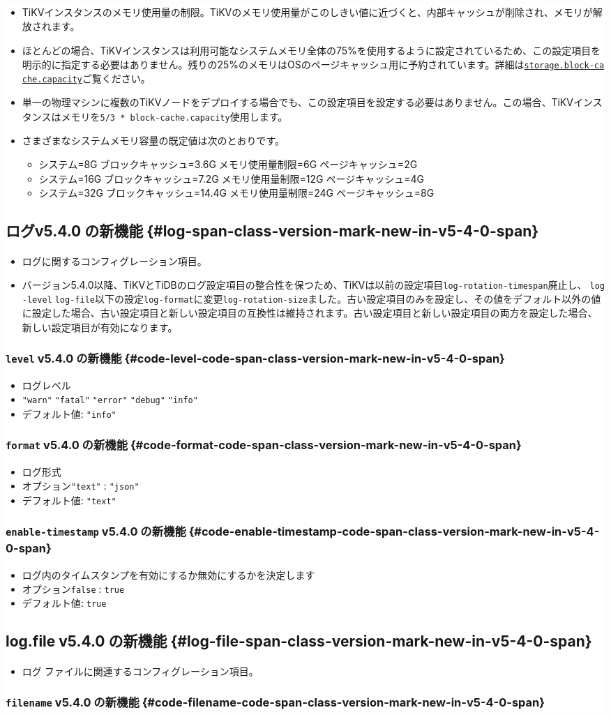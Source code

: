 -   TiKVインスタンスのメモリ使用量の制限。TiKVのメモリ使用量がこのしきい値に近づくと、内部キャッシュが削除され、メモリが解放されます。
-   ほとんどの場合、TiKVインスタンスは利用可能なシステムメモリ全体の75%を使用するように設定されているため、この設定項目を明示的に指定する必要はありません。残りの25%のメモリはOSのページキャッシュ用に予約されています。詳細は[`storage.block-cache.capacity`](#capacity)ご覧ください。
-   単一の物理マシンに複数のTiKVノードをデプロイする場合でも、この設定項目を設定する必要はありません。この場合、TiKVインスタンスはメモリを`5/3 * block-cache.capacity`使用します。
-   さまざまなシステムメモリ容量の既定値は次のとおりです。

    -   システム=8G ブロックキャッシュ=3.6G メモリ使用量制限=6G ページキャッシュ=2G
    -   システム=16G ブロックキャッシュ=7.2G メモリ使用量制限=12G ページキャッシュ=4G
    -   システム=32G ブロックキャッシュ=14.4G メモリ使用量制限=24G ページキャッシュ=8G

## ログ<span class="version-mark">v5.4.0 の新機能</span> {#log-span-class-version-mark-new-in-v5-4-0-span}

-   ログに関するコンフィグレーション項目。

-   バージョン5.4.0以降、TiKVとTiDBのログ設定項目の整合性を保つため、TiKVは以前の設定項目`log-rotation-timespan`廃止し、 `log-level` `log-file`以下の設定`log-format`に変更`log-rotation-size`ました。古い設定項目のみを設定し、その値をデフォルト以外の値に設定した場合、古い設定項目と新しい設定項目の互換性は維持されます。古い設定項目と新しい設定項目の両方を設定した場合、新しい設定項目が有効になります。

### <code>level</code> <span class="version-mark">v5.4.0 の新機能</span> {#code-level-code-span-class-version-mark-new-in-v5-4-0-span}

-   ログレベル
-   `"warn"` `"fatal"` `"error"` `"debug"` `"info"`
-   デフォルト値: `"info"`

### <code>format</code> <span class="version-mark">v5.4.0 の新機能</span> {#code-format-code-span-class-version-mark-new-in-v5-4-0-span}

-   ログ形式
-   オプション`"text"` : `"json"`
-   デフォルト値: `"text"`

### <code>enable-timestamp</code> <span class="version-mark">v5.4.0 の新機能</span> {#code-enable-timestamp-code-span-class-version-mark-new-in-v5-4-0-span}

-   ログ内のタイムスタンプを有効にするか無効にするかを決定します
-   オプション`false` : `true`
-   デフォルト値: `true`

## log.file <span class="version-mark">v5.4.0 の新機能</span> {#log-file-span-class-version-mark-new-in-v5-4-0-span}

-   ログ ファイルに関連するコンフィグレーション項目。

### <code>filename</code> <span class="version-mark">v5.4.0 の新機能</span> {#code-filename-code-span-class-version-mark-new-in-v5-4-0-span}
